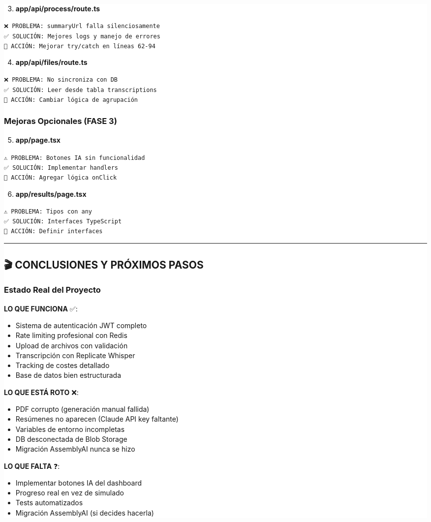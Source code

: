3. **app/api/process/route.ts**
```
❌ PROBLEMA: summaryUrl falla silenciosamente
✅ SOLUCIÓN: Mejores logs y manejo de errores
🔧 ACCIÓN: Mejorar try/catch en líneas 62-94
```

4. **app/api/files/route.ts**
```
❌ PROBLEMA: No sincroniza con DB
✅ SOLUCIÓN: Leer desde tabla transcriptions
🔧 ACCIÓN: Cambiar lógica de agrupación
```

### Mejoras Opcionales (FASE 3)

5. **app/page.tsx**
```
⚠️ PROBLEMA: Botones IA sin funcionalidad
✅ SOLUCIÓN: Implementar handlers
🔧 ACCIÓN: Agregar lógica onClick
```

6. **app/results/page.tsx**
```
⚠️ PROBLEMA: Tipos con any
✅ SOLUCIÓN: Interfaces TypeScript
🔧 ACCIÓN: Definir interfaces
```

---

## 🎬 CONCLUSIONES Y PRÓXIMOS PASOS

### Estado Real del Proyecto

**LO QUE FUNCIONA** ✅:
- Sistema de autenticación JWT completo
- Rate limiting profesional con Redis
- Upload de archivos con validación
- Transcripción con Replicate Whisper
- Tracking de costes detallado
- Base de datos bien estructurada

**LO QUE ESTÁ ROTO** ❌:
- PDF corrupto (generación manual fallida)
- Resúmenes no aparecen (Claude API key faltante)
- Variables de entorno incompletas
- DB desconectada de Blob Storage
- Migración AssemblyAI nunca se hizo

**LO QUE FALTA** ❓:
- Implementar botones IA del dashboard
- Progreso real en vez de simulado
- Tests automatizados
- Migración AssemblyAI (si decides hacerla)
